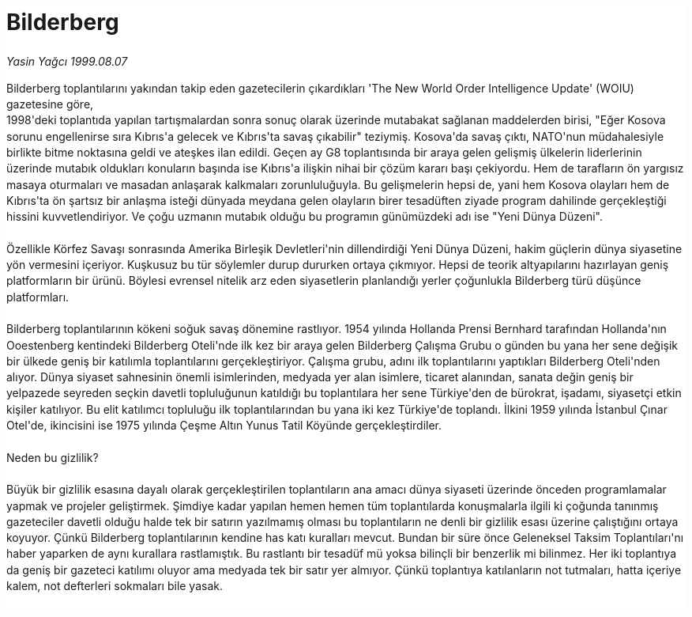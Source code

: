 # Bilderberg

*Yasin Yağcı 1999.08.07*

<div class="news-detail-text-todays">
 <div>
 </div>
 <div>
 </div>
 <div id="newsSpot">
  <font class="detail-spot">
   Bilderberg toplantılarını yakından takip eden gazetecilerin çıkardıkları 'The New World Order Intelligence Update' (WOIU) gazetesine göre,
  </font>
 </div>
 <div id="newsText">
  <font class="detail-text">
   1998'deki toplantıda yapılan tartışmalardan sonra sonuç olarak üzerinde mutabakat sağlanan maddelerden birisi, "Eğer Kosova sorunu engellenirse sıra Kıbrıs'a gelecek ve Kıbrıs'ta savaş çıkabilir" teziymiş. Kosova'da savaş çıktı, NATO'nun müdahalesiyle birlikte bitme noktasına geldi ve ateşkes ilan edildi. Geçen ay G8 toplantısında bir araya gelen gelişmiş ülkelerin liderlerinin üzerinde mutabık oldukları konuların başında ise Kıbrıs'a ilişkin nihai bir çözüm kararı başı çekiyordu. Hem de tarafların ön yargısız masaya oturmaları ve masadan anlaşarak kalkmaları zorunluluğuyla. Bu gelişmelerin hepsi de, yani hem Kosova olayları hem de Kıbrıs'ta ön şartsız bir anlaşma isteği dünyada meydana gelen olayların birer tesadüften ziyade program dahilinde gerçekleştiği hissini kuvvetlendiriyor. Ve çoğu uzmanın mutabık olduğu bu programın günümüzdeki adı ise "Yeni Dünya Düzeni".
   <br/>
   <br/>
   Özellikle Körfez Savaşı sonrasında Amerika Birleşik Devletleri'nin dillendirdiği Yeni Dünya Düzeni, hakim güçlerin dünya siyasetine yön vermesini içeriyor. Kuşkusuz bu tür söylemler durup dururken ortaya çıkmıyor. Hepsi de teorik altyapılarını hazırlayan geniş platformların bir ürünü. Böylesi evrensel nitelik arz eden siyasetlerin planlandığı yerler çoğunlukla Bilderberg türü düşünce platformları.
   <br/>
   <br/>
   Bilderberg toplantılarının kökeni soğuk savaş dönemine rastlıyor. 1954 yılında Hollanda Prensi Bernhard tarafından Hollanda'nın Ooestenberg kentindeki Bilderberg Oteli'nde ilk kez bir araya gelen Bilderberg Çalışma Grubu o günden bu yana her sene değişik bir ülkede geniş bir katılımla toplantılarını gerçekleştiriyor. Çalışma grubu, adını ilk toplantılarını yaptıkları Bilderberg Oteli'nden alıyor. Dünya siyaset sahnesinin önemli isimlerinden, medyada yer alan isimlere, ticaret alanından, sanata değin geniş bir yelpazede seyreden seçkin davetli topluluğunun katıldığı bu toplantılara her sene Türkiye'den de bürokrat, işadamı, siyasetçi etkin kişiler katılıyor. Bu elit katılımcı topluluğu ilk toplantılarından bu yana iki kez Türkiye'de toplandı. İlkini 1959 yılında İstanbul Çınar Otel'de, ikincisini ise 1975 yılında Çeşme Altın Yunus Tatil Köyünde gerçekleştirdiler.
   <br/>
   <br/>
   Neden bu gizlilik?
   <br/>
   <br/>
   Büyük bir gizlilik esasına dayalı olarak gerçekleştirilen toplantıların ana amacı dünya siyaseti üzerinde önceden programlamalar yapmak ve projeler geliştirmek. Şimdiye kadar yapılan hemen hemen tüm toplantılarda konuşmalarla ilgili ki çoğunda tanınmış gazeteciler davetli olduğu halde tek bir satırın yazılmamış olması bu toplantıların ne denli bir gizlilik esası üzerine çalıştığını ortaya koyuyor. Çünkü Bilderberg toplantılarının kendine has katı kuralları mevcut. Bundan bir süre önce Geleneksel Taksim Toplantıları'nı haber yaparken de aynı kurallara rastlamıştık. Bu rastlantı bir tesadüf mü yoksa bilinçli bir benzerlik mi bilinmez. Her iki toplantıya da geniş bir gazeteci katılımı oluyor ama medyada tek bir satır yer almıyor. Çünkü toplantıya katılanların not tutmaları, hatta içeriye kalem, not defterleri sokmaları bile yasak.
   <br/>
   <br/>